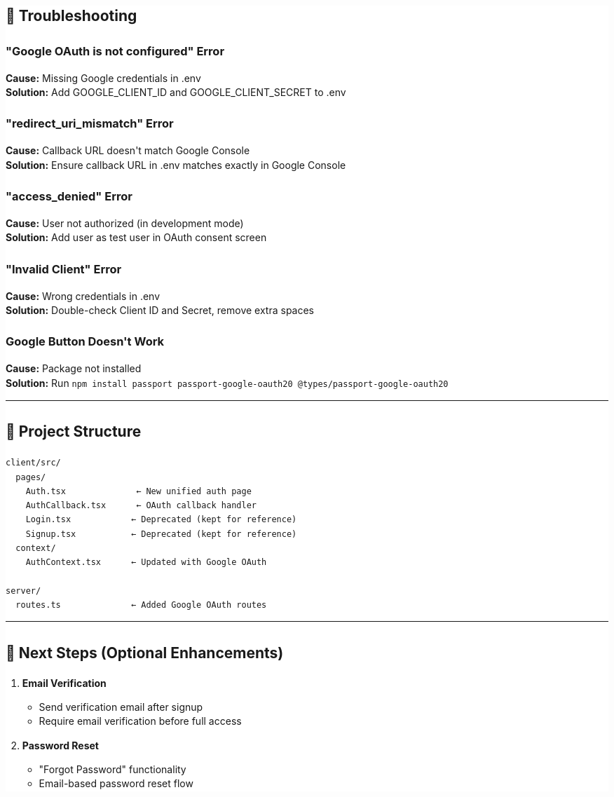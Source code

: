 
## 🐛 Troubleshooting

### "Google OAuth is not configured" Error
**Cause:** Missing Google credentials in .env  
**Solution:** Add GOOGLE_CLIENT_ID and GOOGLE_CLIENT_SECRET to .env

### "redirect_uri_mismatch" Error
**Cause:** Callback URL doesn't match Google Console  
**Solution:** Ensure callback URL in .env matches exactly in Google Console

### "access_denied" Error
**Cause:** User not authorized (in development mode)  
**Solution:** Add user as test user in OAuth consent screen

### "Invalid Client" Error
**Cause:** Wrong credentials in .env  
**Solution:** Double-check Client ID and Secret, remove extra spaces

### Google Button Doesn't Work
**Cause:** Package not installed  
**Solution:** Run `npm install passport passport-google-oauth20 @types/passport-google-oauth20`

---

## 📂 Project Structure

```
client/src/
  pages/
    Auth.tsx              ← New unified auth page
    AuthCallback.tsx      ← OAuth callback handler
    Login.tsx            ← Deprecated (kept for reference)
    Signup.tsx           ← Deprecated (kept for reference)
  context/
    AuthContext.tsx      ← Updated with Google OAuth

server/
  routes.ts              ← Added Google OAuth routes
```

---

## 🚀 Next Steps (Optional Enhancements)

1. **Email Verification**
   - Send verification email after signup
   - Require email verification before full access

2. **Password Reset**
   - "Forgot Password" functionality
   - Email-based password reset flow
